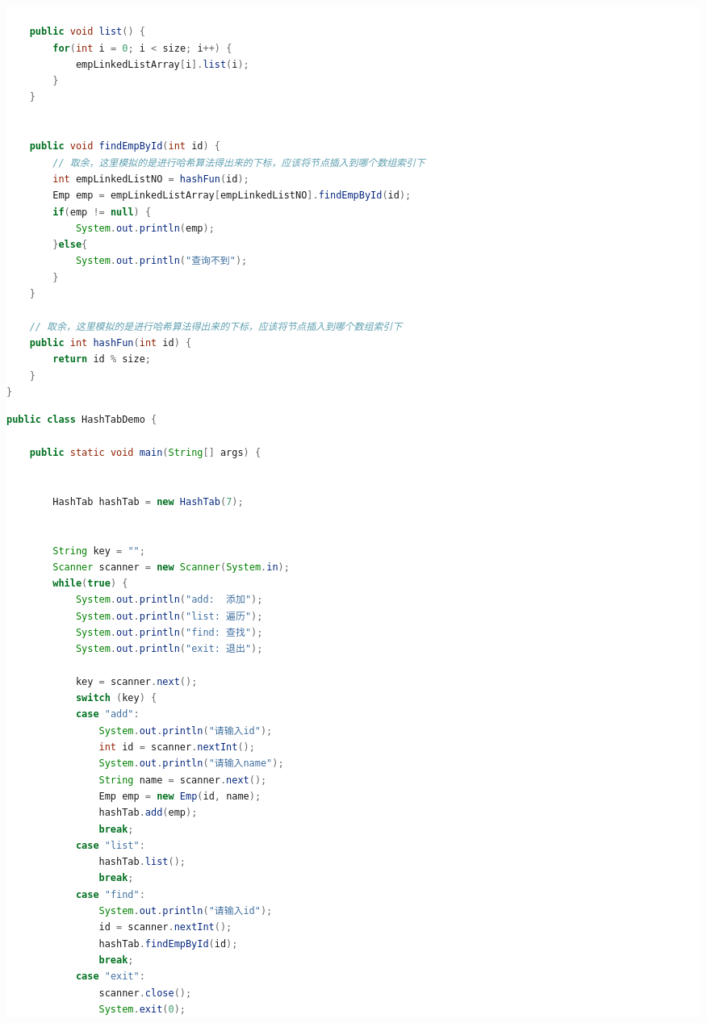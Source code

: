```java

	public void list() {
		for(int i = 0; i < size; i++) {
			empLinkedListArray[i].list(i);
		}
	}


	public void findEmpById(int id) {
		// 取余，这里模拟的是进行哈希算法得出来的下标，应该将节点插入到哪个数组索引下
		int empLinkedListNO = hashFun(id);
		Emp emp = empLinkedListArray[empLinkedListNO].findEmpById(id);
		if(emp != null) {
			System.out.println(emp);
		}else{
			System.out.println("查询不到");
		}
	}

    // 取余，这里模拟的是进行哈希算法得出来的下标，应该将节点插入到哪个数组索引下
	public int hashFun(int id) {
		return id % size;
	}
}
```

```java
public class HashTabDemo {

	public static void main(String[] args) {


		HashTab hashTab = new HashTab(7);


		String key = "";
		Scanner scanner = new Scanner(System.in);
		while(true) {
			System.out.println("add:  添加");
			System.out.println("list: 遍历");
			System.out.println("find: 查找");
			System.out.println("exit: 退出");

			key = scanner.next();
			switch (key) {
			case "add":
				System.out.println("请输入id");
				int id = scanner.nextInt();
				System.out.println("请输入name");
				String name = scanner.next();
				Emp emp = new Emp(id, name);
				hashTab.add(emp);
				break;
			case "list":
				hashTab.list();
				break;
			case "find":
				System.out.println("请输入id");
				id = scanner.nextInt();
				hashTab.findEmpById(id);
				break;
			case "exit":
				scanner.close();
				System.exit(0);
```